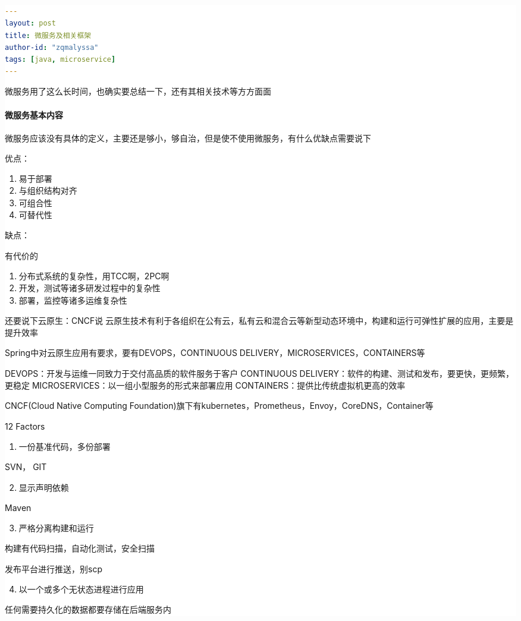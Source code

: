 ```yaml
---
layout: post
title: 微服务及相关框架
author-id: "zqmalyssa"
tags: [java, microservice]
---
```


微服务用了这么长时间，也确实要总结一下，还有其相关技术等方方面面

#### 微服务基本内容

微服务应该没有具体的定义，主要还是够小，够自治，但是使不使用微服务，有什么优缺点需要说下

优点：

1. 易于部署
2. 与组织结构对齐
3. 可组合性
4. 可替代性

缺点：

有代价的

1. 分布式系统的复杂性，用TCC啊，2PC啊
2. 开发，测试等诸多研发过程中的复杂性
3. 部署，监控等诸多运维复杂性

还要说下云原生：CNCF说 云原生技术有利于各组织在公有云，私有云和混合云等新型动态环境中，构建和运行可弹性扩展的应用，主要是提升效率

Spring中对云原生应用有要求，要有DEVOPS，CONTINUOUS DELIVERY，MICROSERVICES，CONTAINERS等

DEVOPS：开发与运维一同致力于交付高品质的软件服务于客户
CONTINUOUS DELIVERY：软件的构建、测试和发布，要更快，更频繁，更稳定
MICROSERVICES：以一组小型服务的形式来部署应用
CONTAINERS：提供比传统虚拟机更高的效率

CNCF(Cloud Native Computing Foundation)旗下有kubernetes，Prometheus，Envoy，CoreDNS，Container等

12 Factors

1. 一份基准代码，多份部署

SVN， GIT

2. 显示声明依赖

Maven

3. 严格分离构建和运行

构建有代码扫描，自动化测试，安全扫描

发布平台进行推送，别scp

4. 以一个或多个无状态进程进行应用

任何需要持久化的数据都要存储在后端服务内
